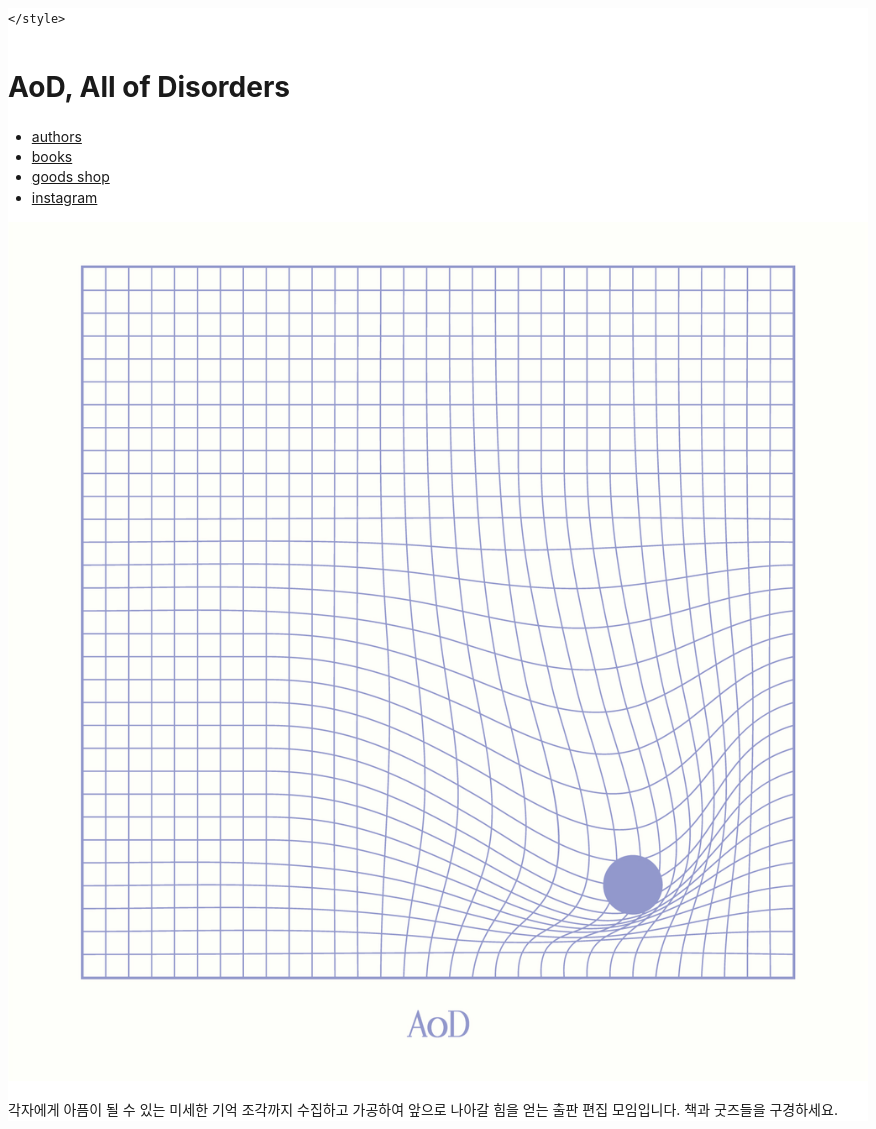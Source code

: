     </style>
</head>
<body>
    <h1>AoD, All of Disorders</h1>
    <nav>
        <ul>
            <li><a href="authors.html">authors</a></li>
            <li><a href="books.html">books</a></li>
            <li><a href="goods.html">goods shop</a></li>
            <li><a href="instagram.html">instagram</a></li>
        </ul>
    </nav>
    <div id="logo">
        <img src="로고.jpg" alt="AoD Logo">
    </div>
    <div id="description">
        <p>각자에게 아픔이 될 수 있는 미세한 기억 조각까지 수집하고 가공하여
         앞으로 나아갈 힘을 얻는 출판 편집 모임입니다.
            책과 굿즈들을 구경하세요.</p>
    </div>